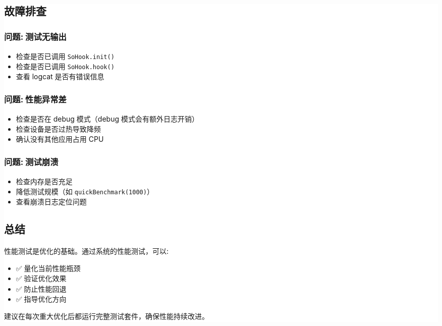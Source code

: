 ## 故障排查

### 问题: 测试无输出
- 检查是否已调用 `SoHook.init()`
- 检查是否已调用 `SoHook.hook()`
- 查看 logcat 是否有错误信息

### 问题: 性能异常差
- 检查是否在 debug 模式（debug 模式会有额外日志开销）
- 检查设备是否过热导致降频
- 确认没有其他应用占用 CPU

### 问题: 测试崩溃
- 检查内存是否充足
- 降低测试规模（如 `quickBenchmark(1000)`）
- 查看崩溃日志定位问题

## 总结

性能测试是优化的基础。通过系统的性能测试，可以:
- ✅ 量化当前性能瓶颈
- ✅ 验证优化效果
- ✅ 防止性能回退
- ✅ 指导优化方向

建议在每次重大优化后都运行完整测试套件，确保性能持续改进。
